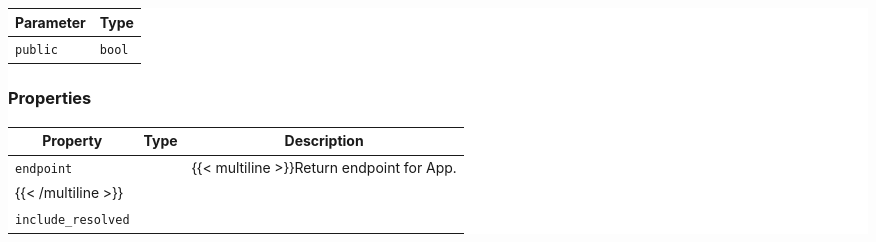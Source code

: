 

| Parameter | Type |
|-|-|
| `public` | `bool` |

### Properties

| Property | Type | Description |
|-|-|-|
| `endpoint` |  | {{< multiline >}}Return endpoint for App.
{{< /multiline >}} |
| `include_resolved` |  |  |

